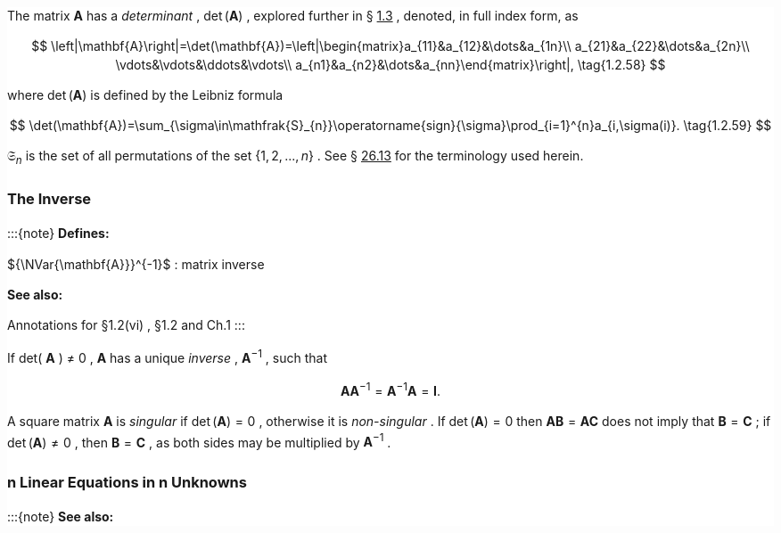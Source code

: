 The matrix $\mathbf{A}$ has a *determinant* , $\det(\mathbf{A})$ , explored further in § [1.3](./1.3.md "§1.3 Determinants, Linear Operators, and Spectral Expansions ‣ Topics of Discussion ‣ Chapter 1 Algebraic and Analytic Methods") , denoted, in full index form, as


<a id="E58"></a>
$$
\left|\mathbf{A}\right|=\det(\mathbf{A})=\left|\begin{matrix}a_{11}&a_{12}&\dots&a_{1n}\\
a_{21}&a_{22}&\dots&a_{2n}\\
\vdots&\vdots&\ddots&\vdots\\
a_{n1}&a_{n2}&\dots&a_{nn}\end{matrix}\right|, \tag{1.2.58}
$$

where $\det(\mathbf{A})$ is defined by the Leibniz formula


<a id="E59"></a>
$$
\det(\mathbf{A})=\sum_{\sigma\in\mathfrak{S}_{n}}\operatorname{sign}{\sigma}\prod_{i=1}^{n}a_{i,\sigma(i)}. \tag{1.2.59}
$$

$\mathfrak{S}_{n}$ is the set of all permutations of the set $\{1,2,...,n\}$ . See § [26.13](./26.13.md "§26.13 Permutations: Cycle Notation ‣ Properties ‣ Chapter 26 Combinatorial Analysis") for the terminology used herein.


### The Inverse

:::{note}
**Defines:**

${\NVar{\mathbf{A}}}^{-1}$ : matrix inverse

**See also:**

Annotations for §1.2(vi) , §1.2 and Ch.1
:::

If det( $\mathbf{A}$ ) $\neq$ $0$ , $\mathbf{A}$ has a unique *inverse* , ${\mathbf{A}}^{-1}$ , such that


<a id="E60"></a>
$$
\mathbf{A}{\mathbf{A}}^{-1}={\mathbf{A}}^{-1}\mathbf{A}=\mathbf{I}. \tag{1.2.60}
$$

A square matrix $\boldsymbol{{A}}$ is *singular* if $\det(\mathbf{A})=0$ , otherwise it is *non-singular* . If $\det(\mathbf{A})=0$ then $\mathbf{A}\mathbf{B}=\mathbf{A}\mathbf{C}$ does not imply that $\mathbf{B}=\mathbf{C}$ ; if $\det(\mathbf{A})\neq 0$ , then $\mathbf{B}=\mathbf{C}$ , as both sides may be multiplied by ${\mathbf{A}}^{-1}$ .


### n Linear Equations in n Unknowns

:::{note}
**See also:**
